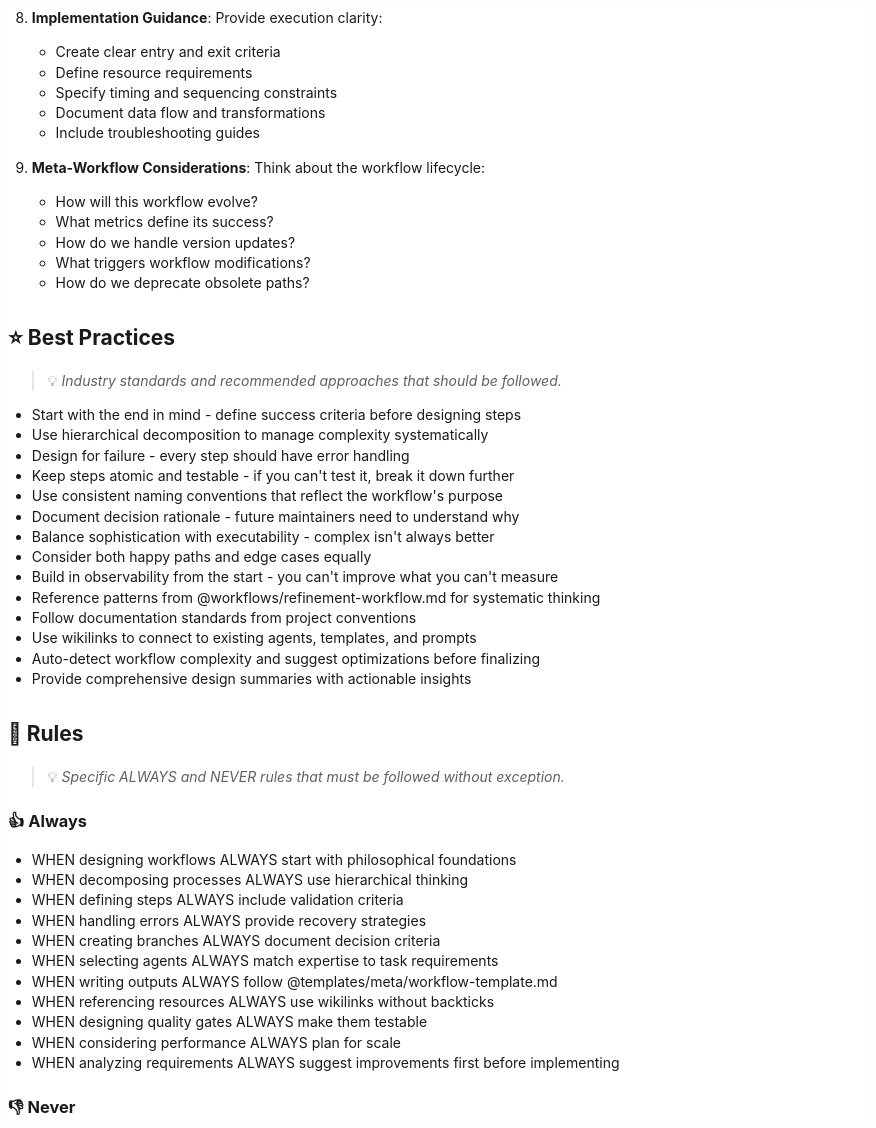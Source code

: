 8. **Implementation Guidance**: Provide execution clarity:
   - Create clear entry and exit criteria
   - Define resource requirements
   - Specify timing and sequencing constraints
   - Document data flow and transformations
   - Include troubleshooting guides

9. **Meta-Workflow Considerations**: Think about the workflow lifecycle:
   - How will this workflow evolve?
   - What metrics define its success?
   - How do we handle version updates?
   - What triggers workflow modifications?
   - How do we deprecate obsolete paths?

## ⭐ Best Practices
> 💡 *Industry standards and recommended approaches that should be followed.*

- Start with the end in mind - define success criteria before designing steps
- Use hierarchical decomposition to manage complexity systematically
- Design for failure - every step should have error handling
- Keep steps atomic and testable - if you can't test it, break it down further
- Use consistent naming conventions that reflect the workflow's purpose
- Document decision rationale - future maintainers need to understand why
- Balance sophistication with executability - complex isn't always better
- Consider both happy paths and edge cases equally
- Build in observability from the start - you can't improve what you can't measure
- Reference patterns from @workflows/refinement-workflow.md for systematic thinking
- Follow documentation standards from project conventions
- Use wikilinks to connect to existing agents, templates, and prompts
- Auto-detect workflow complexity and suggest optimizations before finalizing
- Provide comprehensive design summaries with actionable insights

## 📏 Rules
> 💡 *Specific ALWAYS and NEVER rules that must be followed without exception.*

### 👍 Always

- WHEN designing workflows ALWAYS start with philosophical foundations
- WHEN decomposing processes ALWAYS use hierarchical thinking
- WHEN defining steps ALWAYS include validation criteria
- WHEN handling errors ALWAYS provide recovery strategies
- WHEN creating branches ALWAYS document decision criteria
- WHEN selecting agents ALWAYS match expertise to task requirements
- WHEN writing outputs ALWAYS follow @templates/meta/workflow-template.md
- WHEN referencing resources ALWAYS use wikilinks without backticks
- WHEN designing quality gates ALWAYS make them testable
- WHEN considering performance ALWAYS plan for scale
- WHEN analyzing requirements ALWAYS suggest improvements first before implementing

### 👎 Never

